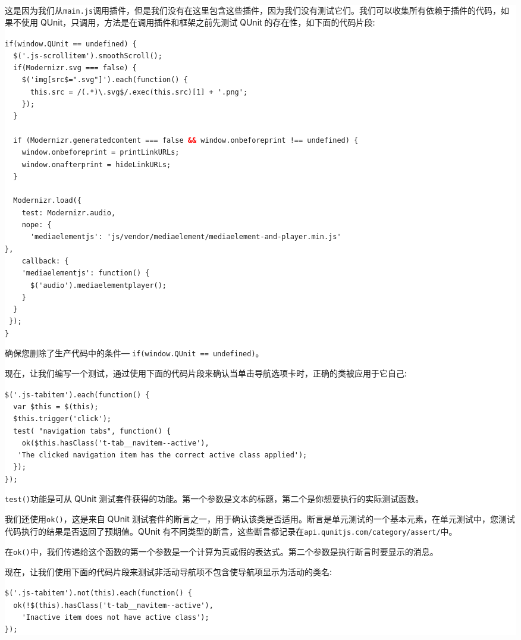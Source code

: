 这是因为我们从`main.js`调用插件，但是我们没有在这里包含这些插件，因为我们没有测试它们。我们可以收集所有依赖于插件的代码，如果不使用 QUnit，只调用，方法是在调用插件和框架之前先测试 QUnit 的存在性，如下面的代码片段:

```html
if(window.QUnit == undefined) {
  $('.js-scrollitem').smoothScroll();
  if(Modernizr.svg === false) {
    $('img[src$=".svg"]').each(function() {
      this.src = /(.*)\.svg$/.exec(this.src)[1] + '.png';
    });
  }

  if (Modernizr.generatedcontent === false && window.onbeforeprint !== undefined) {
    window.onbeforeprint = printLinkURLs;
    window.onafterprint = hideLinkURLs;
  }

  Modernizr.load({
    test: Modernizr.audio,
    nope: {
      'mediaelementjs': 'js/vendor/mediaelement/mediaelement-and-player.min.js'
},
    callback: {
    'mediaelementjs': function() {
      $('audio').mediaelementplayer();
    }
  } 
 });
}
```

确保您删除了生产代码中的条件— `if(window.QUnit == undefined)`。

现在，让我们编写一个测试，通过使用下面的代码片段来确认当单击导航选项卡时，正确的类被应用于它自己:

```html
$('.js-tabitem').each(function() {
  var $this = $(this);
  $this.trigger('click');
  test( "navigation tabs", function() {
    ok($this.hasClass('t-tab__navitem--active'), 
   'The clicked navigation item has the correct active class applied');
  });
});
```

`test()`功能是可从 QUnit 测试套件获得的功能。第一个参数是文本的标题，第二个是你想要执行的实际测试函数。

我们还使用`ok()`，这是来自 QUnit 测试套件的断言之一，用于确认该类是否适用。断言是单元测试的一个基本元素，在单元测试中，您测试代码执行的结果是否返回了预期值。QUnit 有不同类型的断言，这些断言都记录在`api.qunitjs.com/category/assert/`中。

在`ok()`中，我们传递给这个函数的第一个参数是一个计算为真或假的表达式。第二个参数是执行断言时要显示的消息。

现在，让我们使用下面的代码片段来测试非活动导航项不包含使导航项显示为活动的类名:

```html
$('.js-tabitem').not(this).each(function() {
  ok(!$(this).hasClass('t-tab__navitem--active'),
    'Inactive item does not have active class');
});
```
